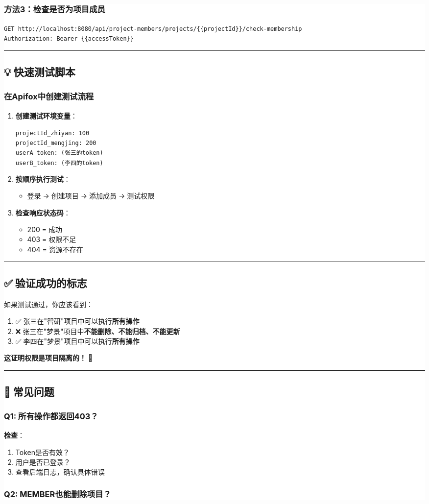 ### 方法3：检查是否为项目成员

```http
GET http://localhost:8080/api/project-members/projects/{{projectId}}/check-membership
Authorization: Bearer {{accessToken}}
```

---

## 💡 快速测试脚本

### 在Apifox中创建测试流程

1. **创建测试环境变量**：
   ```
   projectId_zhiyan: 100
   projectId_mengjing: 200
   userA_token: (张三的token)
   userB_token: (李四的token)
   ```

2. **按顺序执行测试**：
   - 登录 → 创建项目 → 添加成员 → 测试权限

3. **检查响应状态码**：
   - 200 = 成功
   - 403 = 权限不足
   - 404 = 资源不存在

---

## ✅ 验证成功的标志

如果测试通过，你应该看到：

1. ✅ 张三在"智研"项目中可以执行**所有操作**
2. ❌ 张三在"梦景"项目中**不能删除、不能归档、不能更新**
3. ✅ 李四在"梦景"项目中可以执行**所有操作**

**这证明权限是项目隔离的！** 🎉

---

## 🐛 常见问题

### Q1: 所有操作都返回403？

**检查**：
1. Token是否有效？
2. 用户是否已登录？
3. 查看后端日志，确认具体错误

### Q2: MEMBER也能删除项目？
